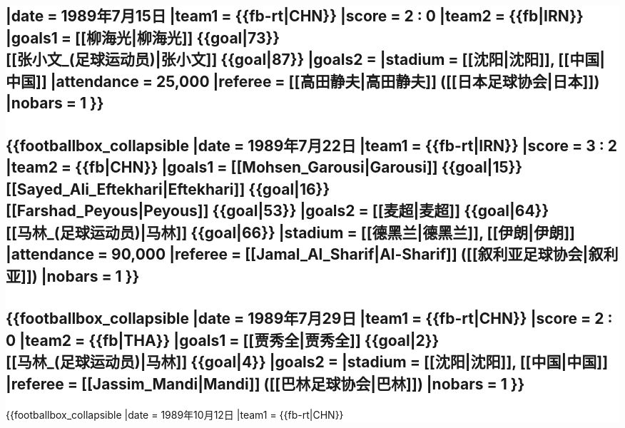 |date = 1989年7月15日
|team1 = {{fb-rt|CHN}}
|score = 2 : 0
|team2 = {{fb|IRN}}
|goals1 = [[柳海光|柳海光]] {{goal|73}}<br />[[张小文_(足球运动员)|张小文]] {{goal|87}}
|goals2 =
|stadium = [[沈阳|沈阳]], [[中国|中国]]
|attendance = 25,000
|referee = [[高田静夫|高田静夫]] ([[日本足球协会|日本]])
|nobars = 1
}}
---- 
{{footballbox_collapsible
|date = 1989年7月22日
|team1 = {{fb-rt|IRN}}
|score = 3 : 2
|team2 = {{fb|CHN}}
|goals1 = [[Mohsen_Garousi|Garousi]] {{goal|15}}<br />[[Sayed_Ali_Eftekhari|Eftekhari]] {{goal|16}}<br />[[Farshad_Peyous|Peyous]] {{goal|53}}
|goals2 = [[麦超|麦超]] {{goal|64}}<br />[[马林_(足球运动员)|马林]] {{goal|66}}
|stadium = [[德黑兰|德黑兰]], [[伊朗|伊朗]]
|attendance = 90,000
|referee = [[Jamal_Al_Sharif|Al-Sharif]] ([[叙利亚足球协会|叙利亚]])
|nobars = 1
}}
---- 
{{footballbox_collapsible
|date = 1989年7月29日
|team1 = {{fb-rt|CHN}}
|score = 2 : 0
|team2 = {{fb|THA}}
|goals1 = [[贾秀全|贾秀全]] {{goal|2}}<br />[[马林_(足球运动员)|马林]] {{goal|4}}
|goals2 =
|stadium = [[沈阳|沈阳]], [[中国|中国]]
|referee = [[Jassim_Mandi|Mandi]] ([[巴林足球协会|巴林]])
|nobars = 1
}}
---- 
{{footballbox_collapsible 
|date = 1989年10月12日
|team1 = {{fb-rt|CHN}}